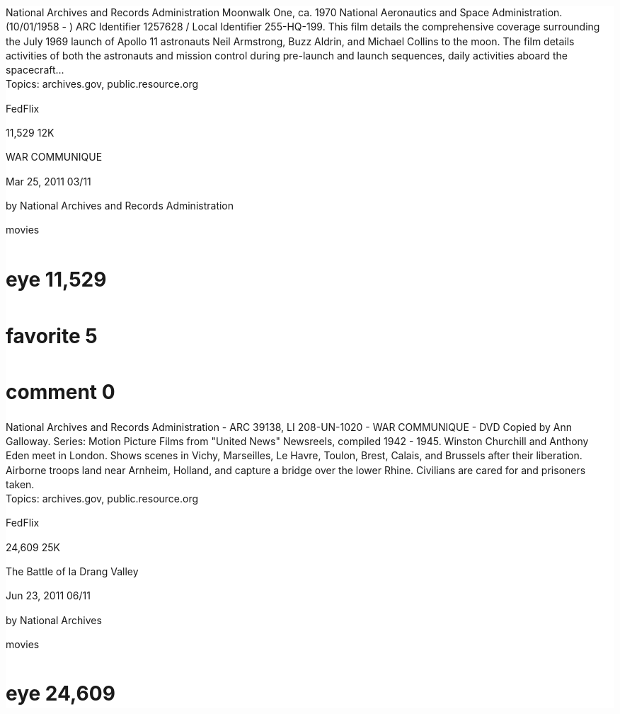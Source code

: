 National Archives and Records Administration Moonwalk One, ca. 1970 National Aeronautics and Space Administration. (10/01/1958 - ) ARC Identifier 1257628 / Local Identifier 255-HQ-199. This film details the comprehensive coverage surrounding the July 1969 launch of Apollo 11 astronauts Neil Armstrong, Buzz Aldrin, and Michael Collins to the moon. The film details activities of both the astronauts and mission control during pre-launch and launch sequences, daily activities aboard the spacecraft...  
Topics: archives.gov, public.resource.org  

<a href="/details/FedFlix" class="stealth"></a>

FedFlix

11,529 12K

[](/details/gov.archives.arc.39138 "WAR COMMUNIQUE")

WAR COMMUNIQUE

Mar 25, 2011 03/11

<span class="hidden-lists">by</span> <span class="byv" title="National Archives and Records Administration">National Archives and Records Administration</span>

<span class="iconochive-movies" aria-hidden="true"></span><span class="sr-only">movies</span>

<span class="iconochive-eye" aria-hidden="true"></span><span class="sr-only">eye</span> 11,529
==============================================================================================

<span class="iconochive-favorite" aria-hidden="true"></span><span class="sr-only">favorite</span> 5
===================================================================================================

<span class="iconochive-comment" aria-hidden="true"></span><span class="sr-only">comment</span> 0
=================================================================================================

National Archives and Records Administration - ARC 39138, LI 208-UN-1020 - WAR COMMUNIQUE - DVD Copied by Ann Galloway. Series: Motion Picture Films from "United News" Newsreels, compiled 1942 - 1945. Winston Churchill and Anthony Eden meet in London. Shows scenes in Vichy, Marseilles, Le Havre, Toulon, Brest, Calais, and Brussels after their liberation. Airborne troops land near Arnheim, Holland, and capture a bridge over the lower Rhine. Civilians are cared for and prisoners taken.  
Topics: archives.gov, public.resource.org  

<a href="/details/FedFlix" class="stealth"></a>

FedFlix

24,609 25K

[](/details/gov.archives.arc.653177 "The Battle of Ia Drang Valley")

The Battle of Ia Drang Valley

Jun 23, 2011 06/11

<span class="hidden-lists">by</span> <span class="byv" title="National Archives">National Archives</span>

<span class="iconochive-movies" aria-hidden="true"></span><span class="sr-only">movies</span>

<span class="iconochive-eye" aria-hidden="true"></span><span class="sr-only">eye</span> 24,609
==============================================================================================
